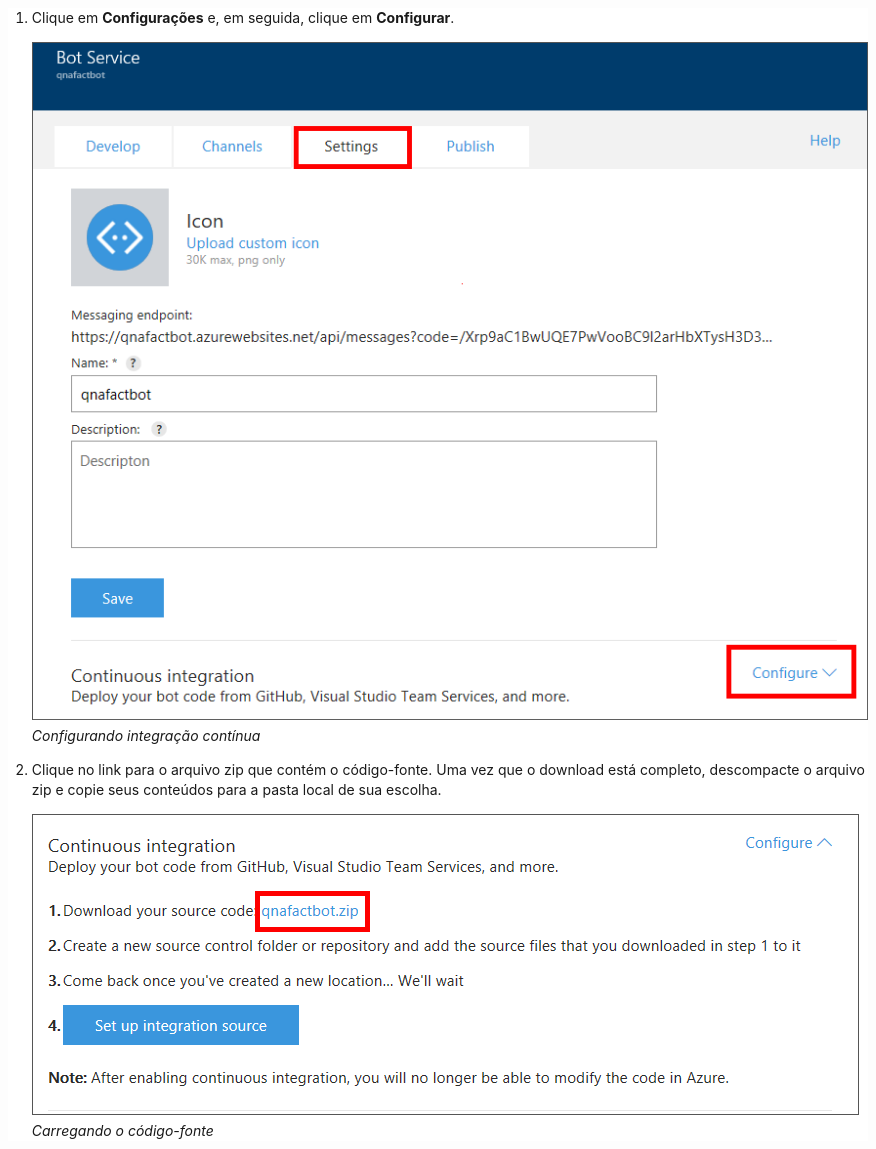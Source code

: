 1. Clique em  **Configurações**  e, em seguida, clique em  **Configurar**.

    ![Configuring continuous integration](images/portal-expand-configure.png)
_Configurando integração contínua_

1. Clique no link para o arquivo zip que contém o código-fonte. Uma vez que o download está completo, descompacte o arquivo zip e copie seus conteúdos para a pasta local de sua escolha.

    ![Downloading the source code](images/portal-click-download-source.png)
_Carregando o código-fonte_
